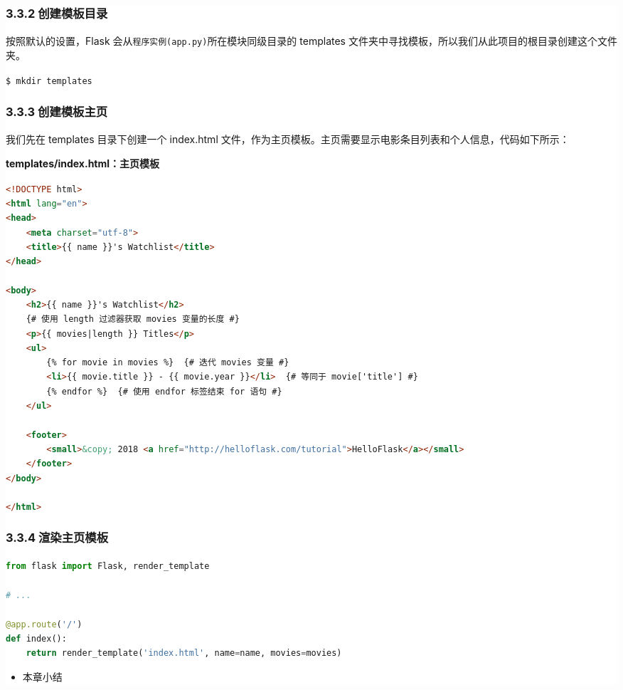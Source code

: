 
### 3.3.2 创建模板目录

按照默认的设置，Flask 会从`程序实例(app.py)`所在模块同级目录的 templates 文件夹中寻找模板，所以我们从此项目的根目录创建这个文件夹。

```cmd
$ mkdir templates
```



### 3.3.3 创建模板主页

我们先在 templates 目录下创建一个 index.html 文件，作为主页模板。主页需要显示电影条目列表和个人信息，代码如下所示：

**templates/index.html：主页模板**

```html
<!DOCTYPE html>
<html lang="en">
<head>
    <meta charset="utf-8">
    <title>{{ name }}'s Watchlist</title>
</head>
    
<body>
    <h2>{{ name }}'s Watchlist</h2>
    {# 使用 length 过滤器获取 movies 变量的长度 #}
    <p>{{ movies|length }} Titles</p>
    <ul>
        {% for movie in movies %}  {# 迭代 movies 变量 #}
        <li>{{ movie.title }} - {{ movie.year }}</li>  {# 等同于 movie['title'] #}
        {% endfor %}  {# 使用 endfor 标签结束 for 语句 #}
    </ul>
    
    <footer>
        <small>&copy; 2018 <a href="http://helloflask.com/tutorial">HelloFlask</a></small>
    </footer>
</body>
    
</html>
```



### 3.3.4 渲染主页模板



```python
from flask import Flask, render_template

# ...

@app.route('/')
def index():
    return render_template('index.html', name=name, movies=movies)
```



- 本章小结



